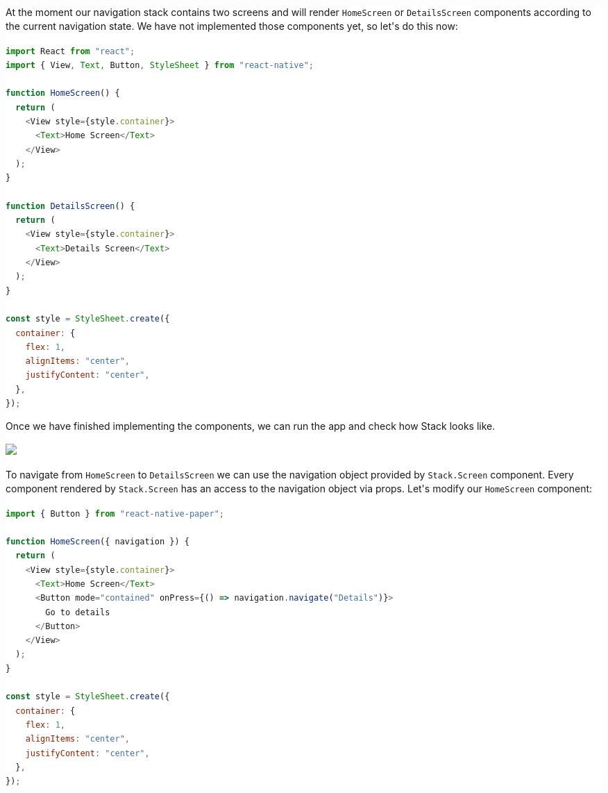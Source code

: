 At the moment our navigation stack contains two screens and will render `HomeScreen` or `DetailsScreen` components according to the current navigation state. We have not implemented those components yet, so let's do this now:

```js
import React from "react";
import { View, Text, Button, StyleSheet } from "react-native";

function HomeScreen() {
  return (
    <View style={style.container}>
      <Text>Home Screen</Text>
    </View>
  );
}

function DetailsScreen() {
  return (
    <View style={style.container}>
      <Text>Details Screen</Text>
    </View>
  );
}

const style = StyleSheet.create({
  container: {
    flex: 1,
    alignItems: "center",
    justifyContent: "center",
  },
});
```

Once we have finished implementing the components, we can run the app and check how Stack looks like.

<img src="/react-native-paper/screenshots/react-navigation-appBar1.png" width="300" />

To navigate from `HomeScreen` to `DetailsScreen` we can use the navigation object provided by `Stack.Screen` component. Every component rendered by `Stack.Screen` has an access to the navigation object via props. Let's modify our `HomeScreen` component:

```js
import { Button } from "react-native-paper";

function HomeScreen({ navigation }) {
  return (
    <View style={style.container}>
      <Text>Home Screen</Text>
      <Button mode="contained" onPress={() => navigation.navigate("Details")}>
        Go to details
      </Button>
    </View>
  );
}

const style = StyleSheet.create({
  container: {
    flex: 1,
    alignItems: "center",
    justifyContent: "center",
  },
});
```

